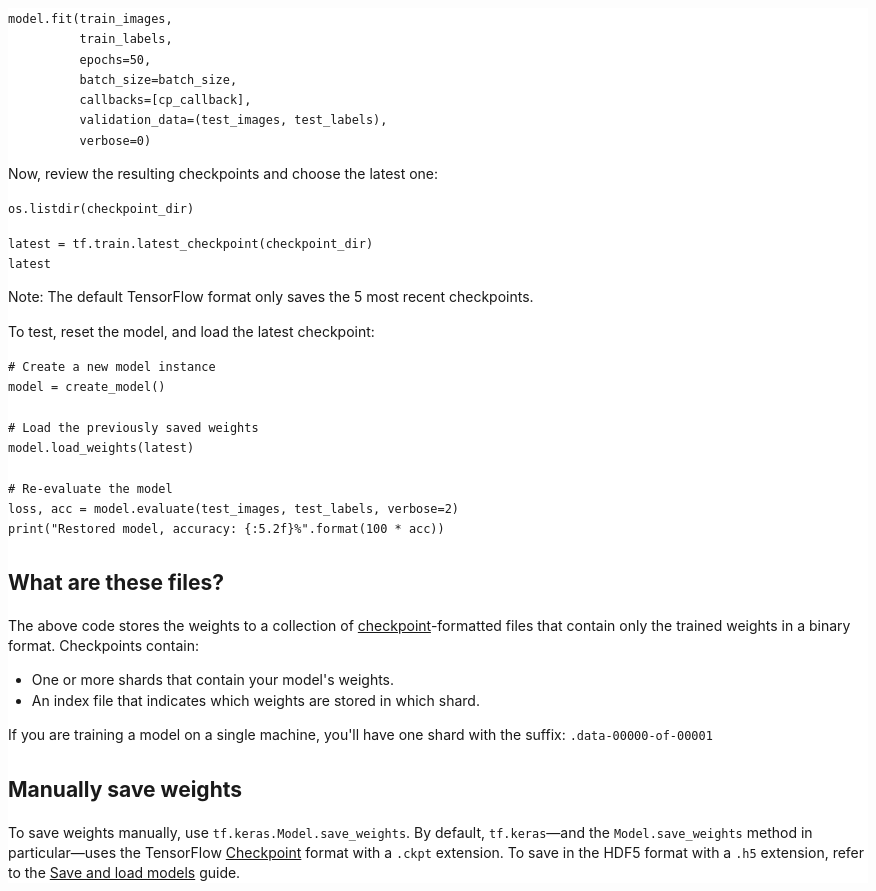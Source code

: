 ```
model.fit(train_images, 
          train_labels,
          epochs=50, 
          batch_size=batch_size, 
          callbacks=[cp_callback],
          validation_data=(test_images, test_labels),
          verbose=0)
```

Now, review the resulting checkpoints and choose the latest one:


```
os.listdir(checkpoint_dir)
```


```
latest = tf.train.latest_checkpoint(checkpoint_dir)
latest
```

Note: The default TensorFlow format only saves the 5 most recent checkpoints.

To test, reset the model, and load the latest checkpoint:


```
# Create a new model instance
model = create_model()

# Load the previously saved weights
model.load_weights(latest)

# Re-evaluate the model
loss, acc = model.evaluate(test_images, test_labels, verbose=2)
print("Restored model, accuracy: {:5.2f}%".format(100 * acc))
```

## What are these files?

The above code stores the weights to a collection of [checkpoint](../../guide/checkpoint.ipynb)-formatted files that contain only the trained weights in a binary format. Checkpoints contain:
* One or more shards that contain your model's weights.
* An index file that indicates which weights are stored in which shard.

If you are training a model on a single machine, you'll have one shard with the suffix: `.data-00000-of-00001`

## Manually save weights

To save weights manually, use `tf.keras.Model.save_weights`. By default, `tf.keras`—and the `Model.save_weights` method in particular—uses the TensorFlow [Checkpoint](../../guide/checkpoint.ipynb) format with a `.ckpt` extension. To save in the HDF5 format with a `.h5` extension, refer to the [Save and load models](https://www.tensorflow.org/guide/keras/save_and_serialize) guide.
